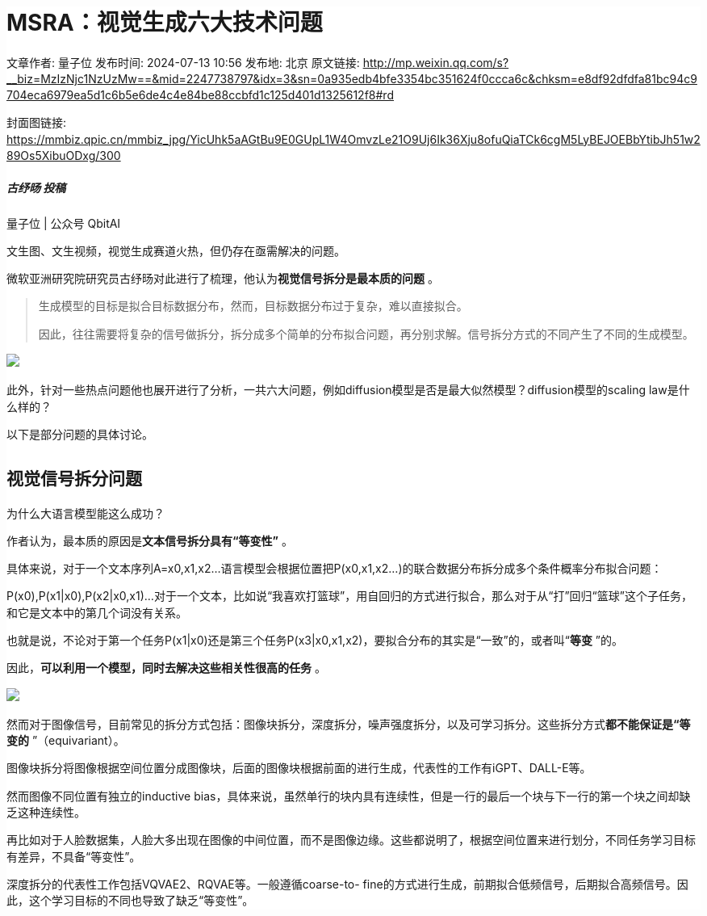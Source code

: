 # MSRA：视觉生成六大技术问题

文章作者: 量子位
发布时间: 2024-07-13 10:56
发布地: 北京
原文链接: http://mp.weixin.qq.com/s?__biz=MzIzNjc1NzUzMw==&mid=2247738797&idx=3&sn=0a935edb4bfe3354bc351624f0ccca6c&chksm=e8df92dfdfa81bc94c9704eca6979ea5d1c6b5e6de4c4e84be88ccbfd1c125d401d1325612f8#rd

封面图链接: https://mmbiz.qpic.cn/mmbiz_jpg/YicUhk5aAGtBu9E0GUpL1W4OmvzLe21O9Uj6Ik36Xju8ofuQiaTCk6cgM5LyBEJOEBbYtibJh51w289Os5XibuODxg/300

##### 古纾旸 投稿  
量子位 | 公众号 QbitAI

文生图、文生视频，视觉生成赛道火热，但仍存在亟需解决的问题。

微软亚洲研究院研究员古纾旸对此进行了梳理，他认为**视觉信号拆分是最本质的问题** 。

> 生成模型的目标是拟合目标数据分布，然而，目标数据分布过于复杂，难以直接拟合。
>
> 因此，往往需要将复杂的信号做拆分，拆分成多个简单的分布拟合问题，再分别求解。信号拆分方式的不同产生了不同的生成模型。

![](https://mmbiz.qpic.cn/mmbiz_png/YicUhk5aAGtBu9E0GUpL1W4OmvzLe21O9AAXy6WBwHGU1EBYjyomcauZyibvgY3tsEj8kg14T0j3JoEJkKcgwUKw/640?wx_fmt=png&from=appmsg)

此外，针对一些热点问题他也展开进行了分析，一共六大问题，例如diffusion模型是否是最大似然模型？diffusion模型的scaling
law是什么样的？

以下是部分问题的具体讨论。

## 视觉信号拆分问题

为什么大语言模型能这么成功？

作者认为，最本质的原因是**文本信号拆分具有“等变性”** 。

具体来说，对于一个文本序列A=x0,x1,x2…语言模型会根据位置把P(x0,x1,x2…)的联合数据分布拆分成多个条件概率分布拟合问题：

P(x0),P(x1|x0),P(x2|x0,x1)…对于一个文本，比如说“我喜欢打篮球”，用自回归的方式进行拟合，那么对于从“打”回归“篮球”这个子任务，和它是文本中的第几个词没有关系。

也就是说，不论对于第一个任务P(x1|x0)还是第三个任务P(x3|x0,x1,x2)，要拟合分布的其实是“一致”的，或者叫“**等变** ”的。

因此，**可以利用一个模型，同时去解决这些相关性很高的任务** 。

![](https://mmbiz.qpic.cn/mmbiz_png/YicUhk5aAGtBu9E0GUpL1W4OmvzLe21O9iaSW0FZ5Gn4Luvzpk70uWG3nkR5ylFpauScCeqF4rcITCNwPsmTnAibQ/640?wx_fmt=png&from=appmsg)

然而对于图像信号，目前常见的拆分方式包括：图像块拆分，深度拆分，噪声强度拆分，以及可学习拆分。这些拆分方式**都不能保证是“等变的**
”（equivariant）。

图像块拆分将图像根据空间位置分成图像块，后面的图像块根据前面的进行生成，代表性的工作有iGPT、DALL-E等。

然而图像不同位置有独立的inductive bias，具体来说，虽然单行的块内具有连续性，但是一行的最后一个块与下一行的第一个块之间却缺乏这种连续性。

再比如对于人脸数据集，人脸大多出现在图像的中间位置，而不是图像边缘。这些都说明了，根据空间位置来进行划分，不同任务学习目标有差异，不具备“等变性”。

深度拆分的代表性工作包括VQVAE2、RQVAE等。一般遵循coarse-to-
fine的方式进行生成，前期拟合低频信号，后期拟合高频信号。因此，这个学习目标的不同也导致了缺乏“等变性”。
